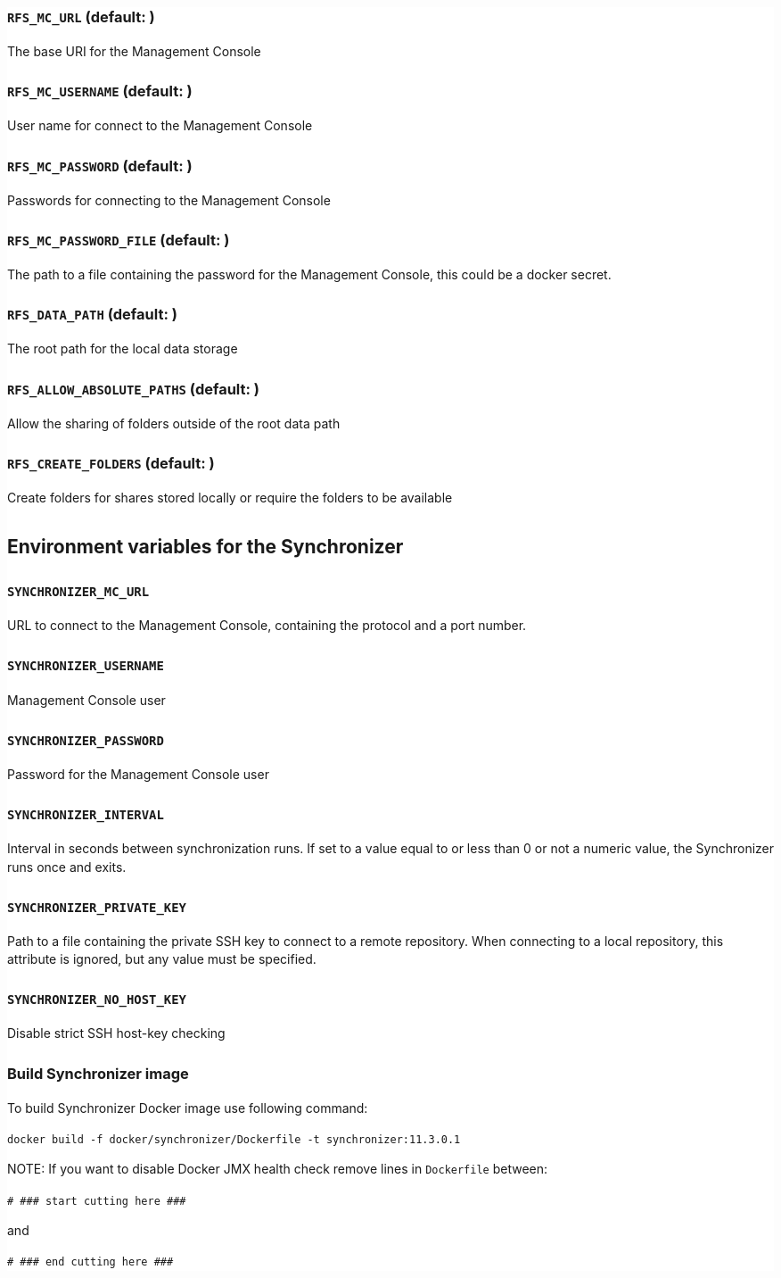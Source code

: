 ### `RFS_MC_URL`  (default: )
The base URI for the Management Console
### `RFS_MC_USERNAME`  (default: )
User name for connect to the Management Console
### `RFS_MC_PASSWORD`  (default: )
Passwords for connecting to the Management Console
### `RFS_MC_PASSWORD_FILE`  (default: )
The path to a file containing the password for the Management Console, this could be a docker secret.
### `RFS_DATA_PATH`  (default: )
The root path for the local data storage
### `RFS_ALLOW_ABSOLUTE_PATHS`  (default: )
Allow the sharing of folders outside of the root data path
### `RFS_CREATE_FOLDERS`  (default: )
Create folders for shares stored locally or require the folders to be available

## Environment variables for the Synchronizer

### `SYNCHRONIZER_MC_URL`
URL to connect to the Management Console, containing the protocol and a port number.
### `SYNCHRONIZER_USERNAME`
Management Console user
### `SYNCHRONIZER_PASSWORD`
Password for the Management Console user
### `SYNCHRONIZER_INTERVAL`
Interval in seconds between synchronization runs. If set to a value equal to or less than 0 or not a numeric value, the Synchronizer runs once and exits.
### `SYNCHRONIZER_PRIVATE_KEY`
Path to a file containing the private SSH key to connect to a remote repository. 
When connecting to a local repository, this attribute is ignored, but any value must be
specified.
### `SYNCHRONIZER_NO_HOST_KEY`
Disable strict SSH host-key checking

### Build Synchronizer image

To build Synchronizer Docker image use following command:

```
docker build -f docker/synchronizer/Dockerfile -t synchronizer:11.3.0.1
```

NOTE: If you want to disable Docker JMX health check remove lines in `Dockerfile` between:

```
# ### start cutting here ###
```
and
```
# ### end cutting here ###
```
